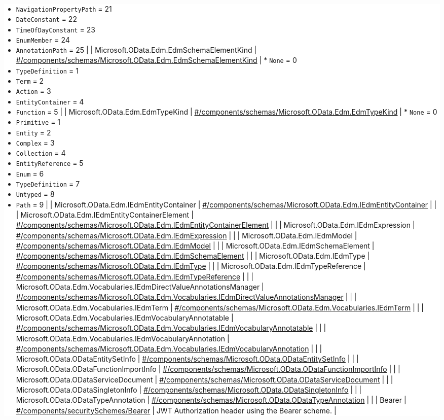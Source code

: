 * `NavigationPropertyPath` = 21
* `DateConstant` = 22
* `TimeOfDayConstant` = 23
* `EnumMember` = 24
* `AnnotationPath` = 25
 |
| Microsoft.OData.Edm.EdmSchemaElementKind | [#/components/schemas/Microsoft.OData.Edm.EdmSchemaElementKind](#componentsschemasmicrosoftodataedmedmschemaelementkind) | * `None` = 0
* `TypeDefinition` = 1
* `Term` = 2
* `Action` = 3
* `EntityContainer` = 4
* `Function` = 5
 |
| Microsoft.OData.Edm.EdmTypeKind | [#/components/schemas/Microsoft.OData.Edm.EdmTypeKind](#componentsschemasmicrosoftodataedmedmtypekind) | * `None` = 0
* `Primitive` = 1
* `Entity` = 2
* `Complex` = 3
* `Collection` = 4
* `EntityReference` = 5
* `Enum` = 6
* `TypeDefinition` = 7
* `Untyped` = 8
* `Path` = 9
 |
| Microsoft.OData.Edm.IEdmEntityContainer | [#/components/schemas/Microsoft.OData.Edm.IEdmEntityContainer](#componentsschemasmicrosoftodataedmiedmentitycontainer) |  |
| Microsoft.OData.Edm.IEdmEntityContainerElement | [#/components/schemas/Microsoft.OData.Edm.IEdmEntityContainerElement](#componentsschemasmicrosoftodataedmiedmentitycontainerelement) |  |
| Microsoft.OData.Edm.IEdmExpression | [#/components/schemas/Microsoft.OData.Edm.IEdmExpression](#componentsschemasmicrosoftodataedmiedmexpression) |  |
| Microsoft.OData.Edm.IEdmModel | [#/components/schemas/Microsoft.OData.Edm.IEdmModel](#componentsschemasmicrosoftodataedmiedmmodel) |  |
| Microsoft.OData.Edm.IEdmSchemaElement | [#/components/schemas/Microsoft.OData.Edm.IEdmSchemaElement](#componentsschemasmicrosoftodataedmiedmschemaelement) |  |
| Microsoft.OData.Edm.IEdmType | [#/components/schemas/Microsoft.OData.Edm.IEdmType](#componentsschemasmicrosoftodataedmiedmtype) |  |
| Microsoft.OData.Edm.IEdmTypeReference | [#/components/schemas/Microsoft.OData.Edm.IEdmTypeReference](#componentsschemasmicrosoftodataedmiedmtypereference) |  |
| Microsoft.OData.Edm.Vocabularies.IEdmDirectValueAnnotationsManager | [#/components/schemas/Microsoft.OData.Edm.Vocabularies.IEdmDirectValueAnnotationsManager](#componentsschemasmicrosoftodataedmvocabulariesiedmdirectvalueannotationsmanager) |  |
| Microsoft.OData.Edm.Vocabularies.IEdmTerm | [#/components/schemas/Microsoft.OData.Edm.Vocabularies.IEdmTerm](#componentsschemasmicrosoftodataedmvocabulariesiedmterm) |  |
| Microsoft.OData.Edm.Vocabularies.IEdmVocabularyAnnotatable | [#/components/schemas/Microsoft.OData.Edm.Vocabularies.IEdmVocabularyAnnotatable](#componentsschemasmicrosoftodataedmvocabulariesiedmvocabularyannotatable) |  |
| Microsoft.OData.Edm.Vocabularies.IEdmVocabularyAnnotation | [#/components/schemas/Microsoft.OData.Edm.Vocabularies.IEdmVocabularyAnnotation](#componentsschemasmicrosoftodataedmvocabulariesiedmvocabularyannotation) |  |
| Microsoft.OData.ODataEntitySetInfo | [#/components/schemas/Microsoft.OData.ODataEntitySetInfo](#componentsschemasmicrosoftodataodataentitysetinfo) |  |
| Microsoft.OData.ODataFunctionImportInfo | [#/components/schemas/Microsoft.OData.ODataFunctionImportInfo](#componentsschemasmicrosoftodataodatafunctionimportinfo) |  |
| Microsoft.OData.ODataServiceDocument | [#/components/schemas/Microsoft.OData.ODataServiceDocument](#componentsschemasmicrosoftodataodataservicedocument) |  |
| Microsoft.OData.ODataSingletonInfo | [#/components/schemas/Microsoft.OData.ODataSingletonInfo](#componentsschemasmicrosoftodataodatasingletoninfo) |  |
| Microsoft.OData.ODataTypeAnnotation | [#/components/schemas/Microsoft.OData.ODataTypeAnnotation](#componentsschemasmicrosoftodataodatatypeannotation) |  |
| Bearer | [#/components/securitySchemes/Bearer](#componentssecurityschemesbearer) | JWT Authorization header using the Bearer scheme. |
